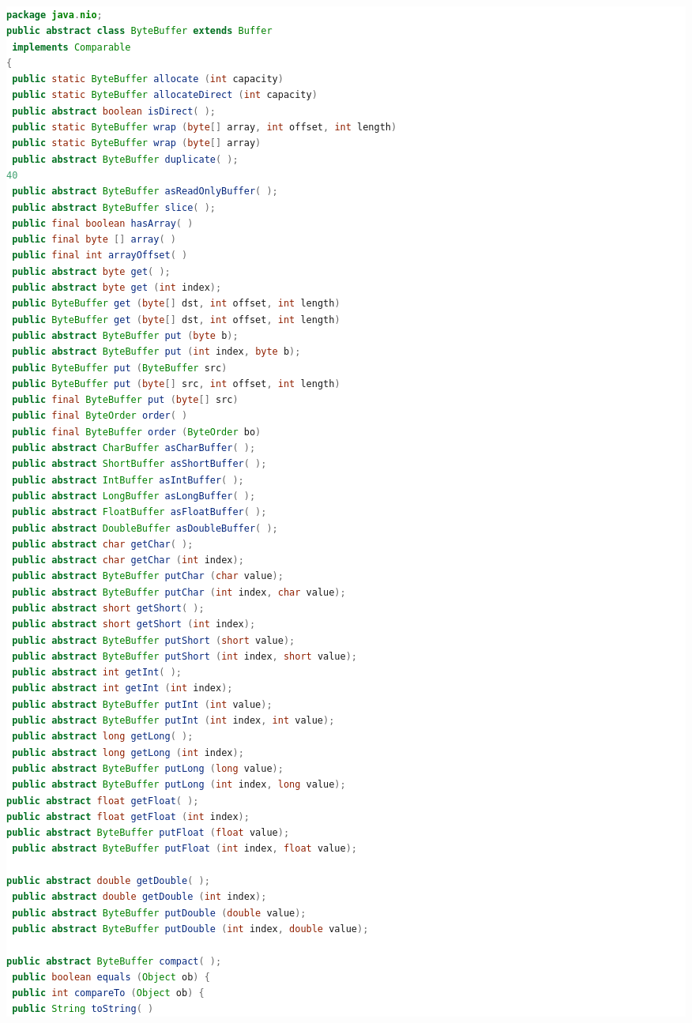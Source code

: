 ```java
package java.nio; 
public abstract class ByteBuffer extends Buffer 
 implements Comparable 
{ 
 public static ByteBuffer allocate (int capacity) 
 public static ByteBuffer allocateDirect (int capacity) 
 public abstract boolean isDirect( ); 
 public static ByteBuffer wrap (byte[] array, int offset, int length) 
 public static ByteBuffer wrap (byte[] array) 
 public abstract ByteBuffer duplicate( ); 
40
 public abstract ByteBuffer asReadOnlyBuffer( ); 
 public abstract ByteBuffer slice( ); 
 public final boolean hasArray( ) 
 public final byte [] array( ) 
 public final int arrayOffset( ) 
 public abstract byte get( ); 
 public abstract byte get (int index); 
 public ByteBuffer get (byte[] dst, int offset, int length) 
 public ByteBuffer get (byte[] dst, int offset, int length) 
 public abstract ByteBuffer put (byte b); 
 public abstract ByteBuffer put (int index, byte b); 
 public ByteBuffer put (ByteBuffer src) 
 public ByteBuffer put (byte[] src, int offset, int length) 
 public final ByteBuffer put (byte[] src) 
 public final ByteOrder order( ) 
 public final ByteBuffer order (ByteOrder bo)
 public abstract CharBuffer asCharBuffer( ); 
 public abstract ShortBuffer asShortBuffer( ); 
 public abstract IntBuffer asIntBuffer( ); 
 public abstract LongBuffer asLongBuffer( ); 
 public abstract FloatBuffer asFloatBuffer( ); 
 public abstract DoubleBuffer asDoubleBuffer( ); 
 public abstract char getChar( ); 
 public abstract char getChar (int index); 
 public abstract ByteBuffer putChar (char value); 
 public abstract ByteBuffer putChar (int index, char value); 
 public abstract short getShort( ); 
 public abstract short getShort (int index); 
 public abstract ByteBuffer putShort (short value); 
 public abstract ByteBuffer putShort (int index, short value); 
 public abstract int getInt( ); 
 public abstract int getInt (int index); 
 public abstract ByteBuffer putInt (int value); 
 public abstract ByteBuffer putInt (int index, int value);
 public abstract long getLong( ); 
 public abstract long getLong (int index); 
 public abstract ByteBuffer putLong (long value); 
 public abstract ByteBuffer putLong (int index, long value);
public abstract float getFloat( ); 
public abstract float getFloat (int index); 
public abstract ByteBuffer putFloat (float value); 
 public abstract ByteBuffer putFloat (int index, float value); 
 
public abstract double getDouble( ); 
 public abstract double getDouble (int index); 
 public abstract ByteBuffer putDouble (double value); 
 public abstract ByteBuffer putDouble (int index, double value); 
 
public abstract ByteBuffer compact( ); 
 public boolean equals (Object ob) { 
 public int compareTo (Object ob) { 
 public String toString( ) 
```